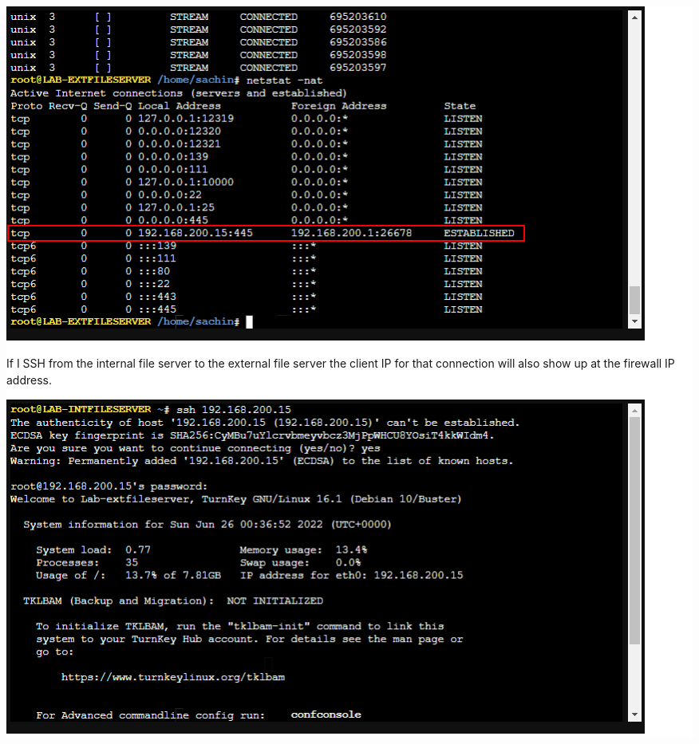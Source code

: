 ![file shares connection](images/08.png)



If I SSH from the internal file server to the external file server the client IP for that connection will also show up at the firewall IP address.

![SSH works](images/09.png)
